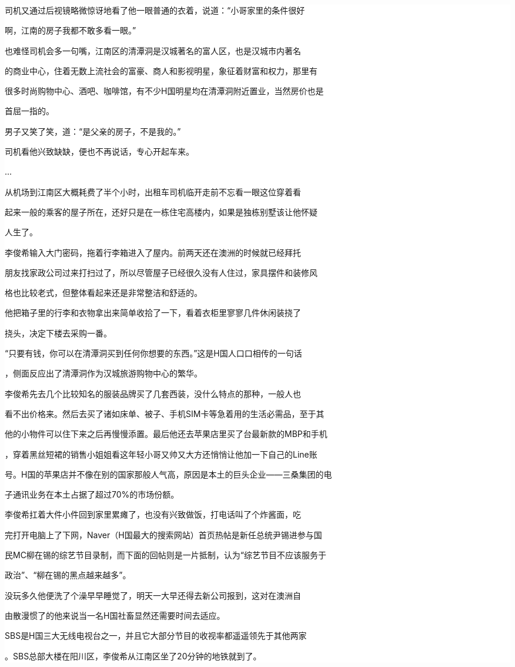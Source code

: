 司机又通过后视镜略微惊讶地看了他一眼普通的衣着，说道：“小哥家里的条件很好

啊，江南的房子我都不敢多看一眼。”

也难怪司机会多一句嘴，江南区的清潭洞是汉城著名的富人区，也是汉城市内著名

的商业中心，住着无数上流社会的富豪、商人和影视明星，象征着财富和权力，那里有

很多时尚购物中心、酒吧、咖啡馆，有不少H国明星均在清潭洞附近置业，当然房价也是

首屈一指的。

男子又笑了笑，道：“是父亲的房子，不是我的。”

司机看他兴致缺缺，便也不再说话，专心开起车来。

...

从机场到江南区大概耗费了半个小时，出租车司机临开走前不忘看一眼这位穿着看

起来一般的乘客的屋子所在，还好只是在一栋住宅高楼内，如果是独栋别墅该让他怀疑

人生了。

李俊希输入大门密码，拖着行李箱进入了屋内。前两天还在澳洲的时候就已经拜托

朋友找家政公司过来打扫过了，所以尽管屋子已经很久没有人住过，家具摆件和装修风

格也比较老式，但整体看起来还是非常整洁和舒适的。

他把箱子里的行李和衣物拿出来简单收拾了一下，看着衣柜里寥寥几件休闲装挠了

挠头，决定下楼去采购一番。

“只要有钱，你可以在清潭洞买到任何你想要的东西。”这是H国人口口相传的一句话

，侧面反应出了清潭洞作为汉城旅游购物中心的繁华。

李俊希先去几个比较知名的服装品牌买了几套西装，没什么特点的那种，一般人也

看不出价格来。然后去买了诸如床单、被子、手机SIM卡等急着用的生活必需品，至于其

他的小物件可以住下来之后再慢慢添置。最后他还去苹果店里买了台最新款的MBP和手机

，穿着黑丝短裙的销售小姐姐看这年轻小哥又帅又大方还悄悄让他加一下自己的Line账

号。H国的苹果店并不像在别的国家那般人气高，原因是本土的巨头企业——三桑集团的电

子通讯业务在本土占据了超过70%的市场份额。

李俊希扛着大件小件回到家里累瘫了，也没有兴致做饭，打电话叫了个炸酱面，吃

完打开电脑上了下网，Naver（H国最大的搜索网站）首页热帖是新任总统尹锡进参与国

民MC柳在锡的综艺节目录制，而下面的回帖则是一片抵制，认为“综艺节目不应该服务于

政治”、“柳在锡的黑点越来越多”。

没玩多久他便洗了个澡早早睡觉了，明天一大早还得去新公司报到，这对在澳洲自

由散漫惯了的他来说当一名H国社畜显然还需要时间去适应。

SBS是H国三大无线电视台之一，并且它大部分节目的收视率都遥遥领先于其他两家

。SBS总部大楼在阳川区，李俊希从江南区坐了20分钟的地铁就到了。
